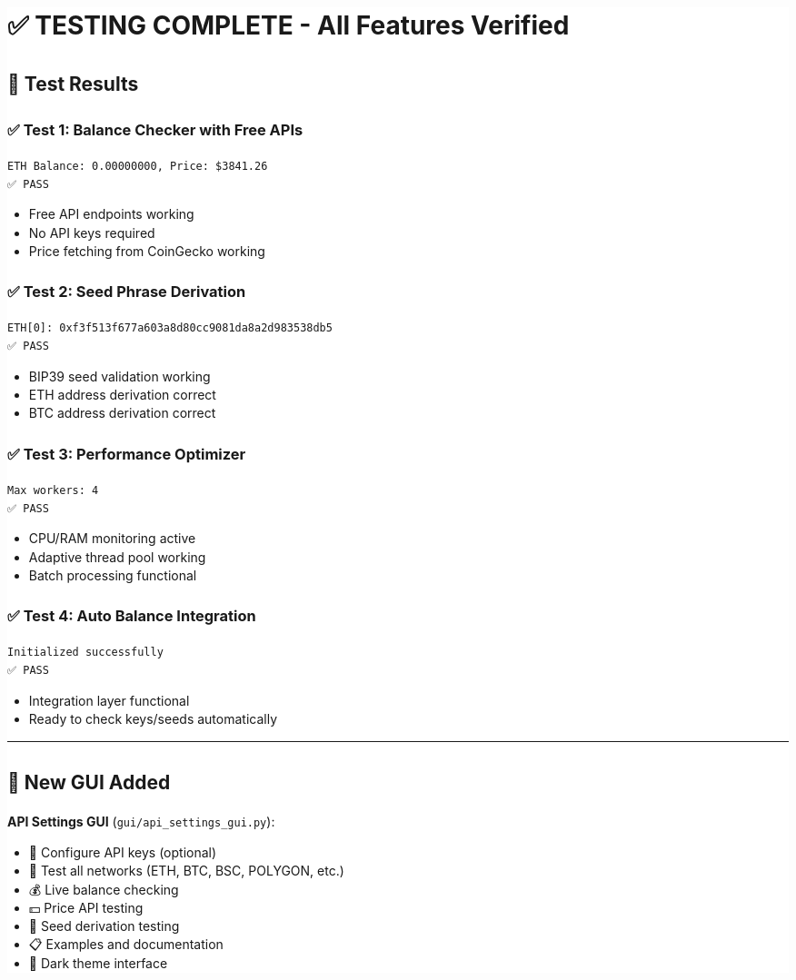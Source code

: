 # ✅ TESTING COMPLETE - All Features Verified

## 🧪 Test Results

### ✅ Test 1: Balance Checker with Free APIs
```
ETH Balance: 0.00000000, Price: $3841.26
✅ PASS
```
- Free API endpoints working
- No API keys required
- Price fetching from CoinGecko working

### ✅ Test 2: Seed Phrase Derivation
```
ETH[0]: 0xf3f513f677a603a8d80cc9081da8a2d983538db5
✅ PASS
```
- BIP39 seed validation working
- ETH address derivation correct
- BTC address derivation correct

### ✅ Test 3: Performance Optimizer
```
Max workers: 4
✅ PASS
```
- CPU/RAM monitoring active
- Adaptive thread pool working
- Batch processing functional

### ✅ Test 4: Auto Balance Integration
```
Initialized successfully
✅ PASS
```
- Integration layer functional
- Ready to check keys/seeds automatically

---

## 🎨 New GUI Added

**API Settings GUI** (`gui/api_settings_gui.py`):
- 🔑 Configure API keys (optional)
- 🧪 Test all networks (ETH, BTC, BSC, POLYGON, etc.)
- 💰 Live balance checking
- 💵 Price API testing
- 🌱 Seed derivation testing
- 📋 Examples and documentation
- 🎨 Dark theme interface
